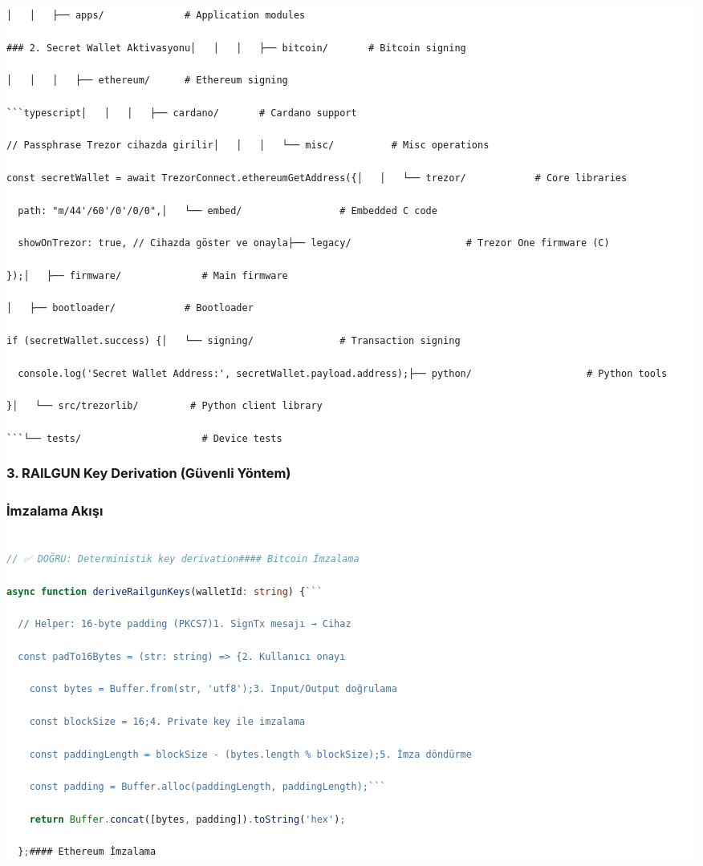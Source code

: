 ```typescriptBlockchain backend'leriyle iletişim.
│   │   ├── apps/              # Application modules

### 2. Secret Wallet Aktivasyonu│   │   │   ├── bitcoin/       # Bitcoin signing

│   │   │   ├── ethereum/      # Ethereum signing

```typescript│   │   │   ├── cardano/       # Cardano support

// Passphrase Trezor cihazda girilir│   │   │   └── misc/          # Misc operations

const secretWallet = await TrezorConnect.ethereumGetAddress({│   │   └── trezor/            # Core libraries

  path: "m/44'/60'/0'/0/0",│   └── embed/                 # Embedded C code

  showOnTrezor: true, // Cihazda göster ve onayla├── legacy/                    # Trezor One firmware (C)

});│   ├── firmware/              # Main firmware

│   ├── bootloader/            # Bootloader

if (secretWallet.success) {│   └── signing/               # Transaction signing

  console.log('Secret Wallet Address:', secretWallet.payload.address);├── python/                    # Python tools

}│   └── src/trezorlib/         # Python client library

```└── tests/                     # Device tests

```

### 3. RAILGUN Key Derivation (Güvenli Yöntem)

### İmzalama Akışı

```typescript

// ✅ DOĞRU: Deterministik key derivation#### Bitcoin İmzalama

async function deriveRailgunKeys(walletId: string) {```

  // Helper: 16-byte padding (PKCS7)1. SignTx mesajı → Cihaz

  const padTo16Bytes = (str: string) => {2. Kullanıcı onayı

    const bytes = Buffer.from(str, 'utf8');3. Input/Output doğrulama

    const blockSize = 16;4. Private key ile imzalama

    const paddingLength = blockSize - (bytes.length % blockSize);5. İmza döndürme

    const padding = Buffer.alloc(paddingLength, paddingLength);```

    return Buffer.concat([bytes, padding]).toString('hex');

  };#### Ethereum İmzalama

```
